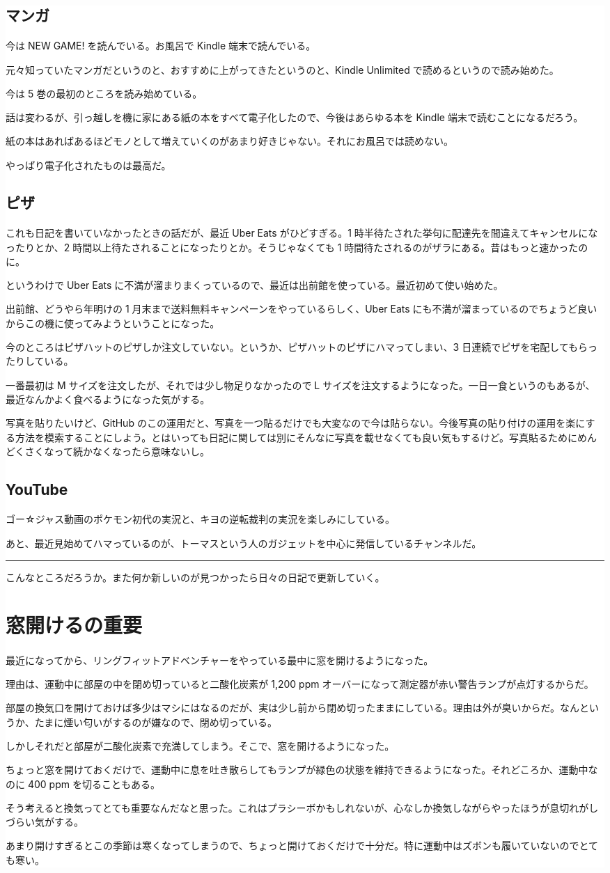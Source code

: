 ## マンガ
今は NEW GAME! を読んでいる。お風呂で Kindle 端末で読んでいる。

元々知っていたマンガだというのと、おすすめに上がってきたというのと、Kindle Unlimited で読めるというので読み始めた。

今は 5 巻の最初のところを読み始めている。

話は変わるが、引っ越しを機に家にある紙の本をすべて電子化したので、今後はあらゆる本を Kindle 端末で読むことになるだろう。

紙の本はあればあるほどモノとして増えていくのがあまり好きじゃない。それにお風呂では読めない。

やっぱり電子化されたものは最高だ。

## ピザ
これも日記を書いていなかったときの話だが、最近 Uber Eats がひどすぎる。1 時半待たされた挙句に配達先を間違えてキャンセルになったりとか、2 時間以上待たされることになったりとか。そうじゃなくても 1 時間待たされるのがザラにある。昔はもっと速かったのに。

というわけで Uber Eats に不満が溜まりまくっているので、最近は出前館を使っている。最近初めて使い始めた。

出前館、どうやら年明けの 1 月末まで送料無料キャンペーンをやっているらしく、Uber Eats にも不満が溜まっているのでちょうど良いからこの機に使ってみようということになった。

今のところはピザハットのピザしか注文していない。というか、ピザハットのピザにハマってしまい、3 日連続でピザを宅配してもらったりしている。

一番最初は M サイズを注文したが、それでは少し物足りなかったので L サイズを注文するようになった。一日一食というのもあるが、最近なんかよく食べるようになった気がする。

写真を貼りたいけど、GitHub のこの運用だと、写真を一つ貼るだけでも大変なので今は貼らない。今後写真の貼り付けの運用を楽にする方法を模索することにしよう。とはいっても日記に関しては別にそんなに写真を載せなくても良い気もするけど。写真貼るためにめんどくさくなって続かなくなったら意味ないし。

## YouTube
ゴー☆ジャス動画のポケモン初代の実況と、キヨの逆転裁判の実況を楽しみにしている。

あと、最近見始めてハマっているのが、トーマスという人のガジェットを中心に発信しているチャンネルだ。

---

こんなところだろうか。また何か新しいのが見つかったら日々の日記で更新していく。





# 窓開けるの重要
最近になってから、リングフィットアドベンチャーをやっている最中に窓を開けるようになった。

理由は、運動中に部屋の中を閉め切っていると二酸化炭素が 1,200 ppm オーバーになって測定器が赤い警告ランプが点灯するからだ。

部屋の換気口を開けておけば多少はマシにはなるのだが、実は少し前から閉め切ったままにしている。理由は外が臭いからだ。なんというか、たまに煙い匂いがするのが嫌なので、閉め切っている。

しかしそれだと部屋が二酸化炭素で充満してしまう。そこで、窓を開けるようになった。

ちょっと窓を開けておくだけで、運動中に息を吐き散らしてもランプが緑色の状態を維持できるようになった。それどころか、運動中なのに 400 ppm を切ることもある。

そう考えると換気ってとても重要なんだなと思った。これはプラシーボかもしれないが、心なしか換気しながらやったほうが息切れがしづらい気がする。

あまり開けすぎるとこの季節は寒くなってしまうので、ちょっと開けておくだけで十分だ。特に運動中はズボンも履いていないのでとても寒い。



